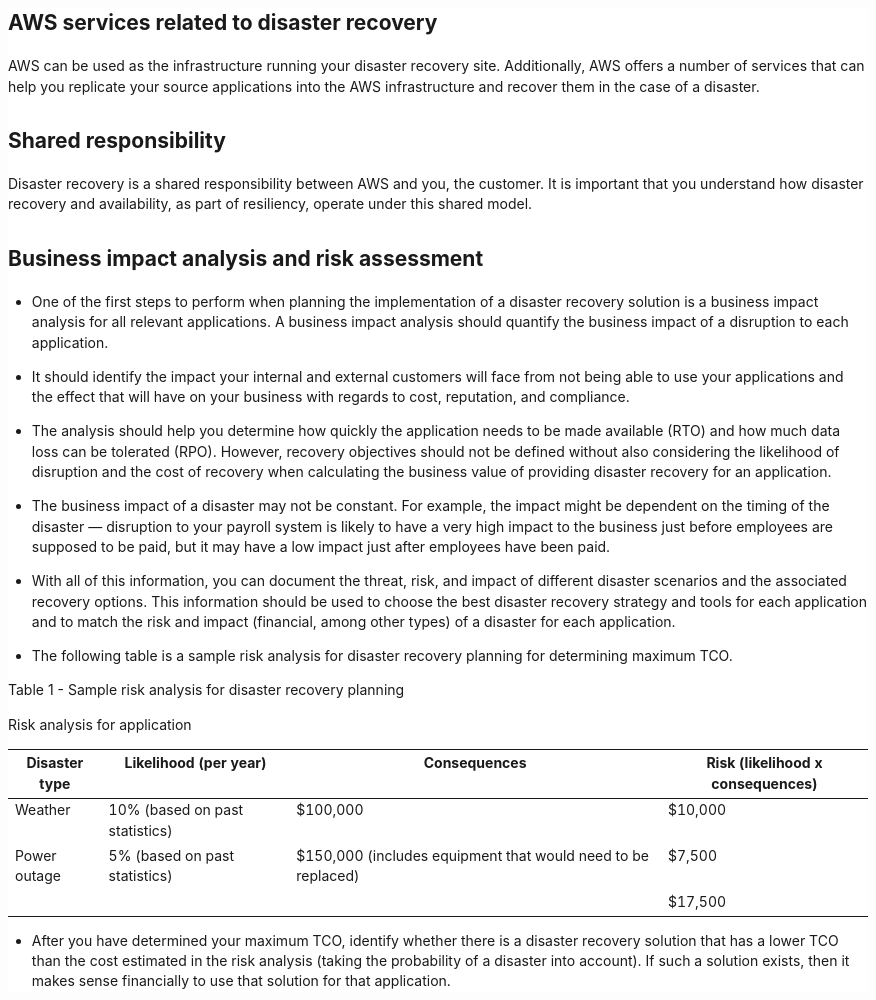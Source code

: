 ## AWS services related to disaster recovery

AWS can be used as the infrastructure running your disaster recovery site. Additionally, AWS offers a number of services that can help you replicate your source applications into the AWS infrastructure and recover them in the case of a disaster.

## Shared responsibility

Disaster recovery is a shared responsibility between AWS and you, the customer. It is important that you understand how disaster recovery and availability, as part of resiliency, operate under this shared model.

## Business impact analysis and risk assessment

* One of the first steps to perform when planning the implementation of a disaster recovery solution is a business impact analysis for all relevant applications. A business impact analysis should quantify the business impact of a disruption to each application. 

* It should identify the impact your internal and external customers will face from not being able to use your applications and the effect that will have on your business with regards to cost, reputation, and compliance. 

* The analysis should help you determine how quickly the application needs to be made available (RTO) and how much data loss can be tolerated (RPO). However, recovery objectives should not be defined without also considering the likelihood of disruption and the cost of recovery when calculating the business value of providing disaster recovery for an application.

* The business impact of a disaster may not be constant. For example, the impact might be dependent on the timing of the disaster — disruption to your payroll system is likely to have a very high impact to the business just before employees are supposed to be paid, but it may have a low impact just after employees have been paid.

* With all of this information, you can document the threat, risk, and impact of different disaster scenarios and the associated recovery options. This information should be used to choose the best disaster recovery strategy and tools for each application and to match the risk and impact (financial, among other types) of a disaster for each application.

* The following table is a sample risk analysis for disaster recovery planning for determining maximum TCO.

Table 1 - Sample risk analysis for disaster recovery planning

Risk analysis for application <APPLICATION NAME>

|Disaster type	|Likelihood (per year)	|Consequences	|Risk (likelihood x consequences)|
|---------------|-----------|--------|---------|
|Weather	|10% (based on past statistics)	|$100,000	|$10,000|
|Power outage	|5% (based on past statistics)	|$150,000 (includes equipment that would need to be replaced)	|$7,500|
||||$17,500|

* After you have determined your maximum TCO, identify whether there is a disaster recovery solution that has a lower TCO than the cost estimated in the risk analysis (taking the probability of a disaster into account). If such a solution exists, then it makes sense financially to use that solution for that application.
